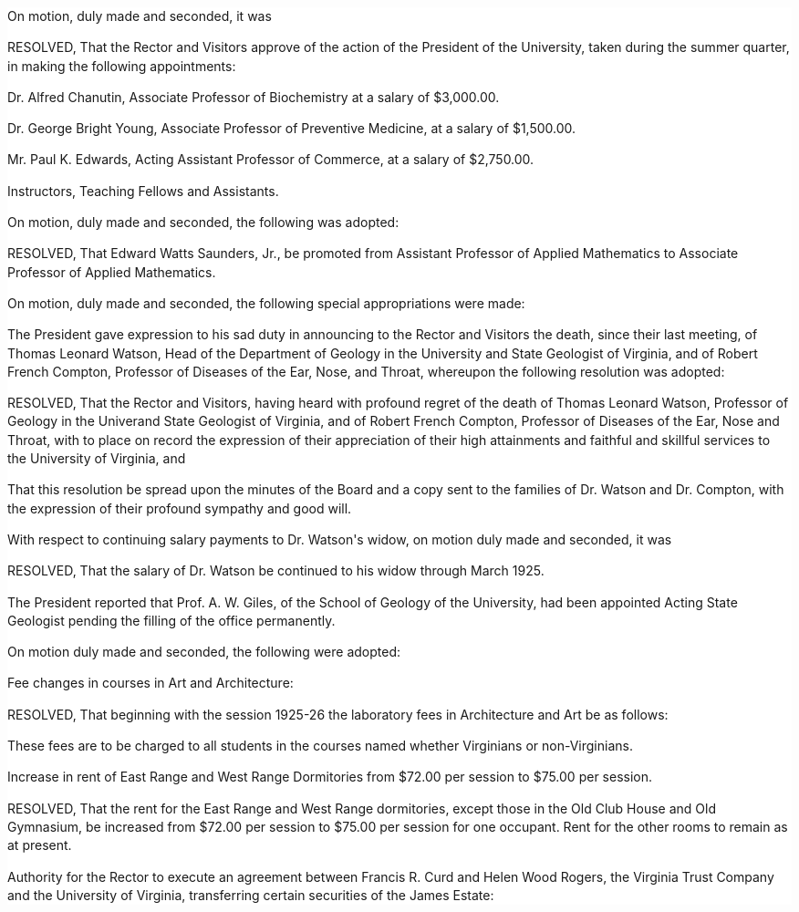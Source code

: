 On motion, duly made and seconded, it was

RESOLVED, That the Rector and Visitors approve of the action of the President of the University, taken during the summer quarter, in making the following appointments:

Dr. Alfred Chanutin, Associate Professor of Biochemistry at a salary of $3,000.00.

Dr. George Bright Young, Associate Professor of Preventive Medicine, at a salary of $1,500.00.

Mr. Paul K. Edwards, Acting Assistant Professor of Commerce, at a salary of $2,750.00.

Instructors, Teaching Fellows and Assistants.

On motion, duly made and seconded, the following was adopted:

RESOLVED, That Edward Watts Saunders, Jr., be promoted from Assistant Professor of Applied Mathematics to Associate Professor of Applied Mathematics.

On motion, duly made and seconded, the following special appropriations were made:

The President gave expression to his sad duty in announcing to the Rector and Visitors the death, since their last meeting, of Thomas Leonard Watson, Head of the Department of Geology in the University and State Geologist of Virginia, and of Robert French Compton, Professor of Diseases of the Ear, Nose, and Throat, whereupon the following resolution was adopted:

RESOLVED, That the Rector and Visitors, having heard with profound regret of the death of Thomas Leonard Watson, Professor of Geology in the Univerand State Geologist of Virginia, and of Robert French Compton, Professor of Diseases of the Ear, Nose and Throat, with to place on record the expression of their appreciation of their high attainments and faithful and skillful services to the University of Virginia, and

That this resolution be spread upon the minutes of the Board and a copy sent to the families of Dr. Watson and Dr. Compton, with the expression of their profound sympathy and good will.

With respect to continuing salary payments to Dr. Watson's widow, on motion duly made and seconded, it was

RESOLVED, That the salary of Dr. Watson be continued to his widow through March 1925.

The President reported that Prof. A. W. Giles, of the School of Geology of the University, had been appointed Acting State Geologist pending the filling of the office permanently.

On motion duly made and seconded, the following were adopted:

Fee changes in courses in Art and Architecture:

RESOLVED, That beginning with the session 1925-26 the laboratory fees in Architecture and Art be as follows:

These fees are to be charged to all students in the courses named whether Virginians or non-Virginians.

Increase in rent of East Range and West Range Dormitories from $72.00 per session to $75.00 per session.

RESOLVED, That the rent for the East Range and West Range dormitories, except those in the Old Club House and Old Gymnasium, be increased from $72.00 per session to $75.00 per session for one occupant. Rent for the other rooms to remain as at present.

Authority for the Rector to execute an agreement between Francis R. Curd and Helen Wood Rogers, the Virginia Trust Company and the University of Virginia, transferring certain securities of the James Estate:
